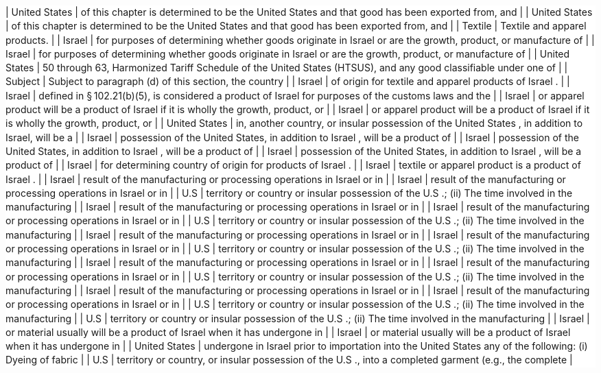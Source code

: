 | United States | of this chapter is determined to be the United States and that good has been exported from, and                           |
| United States | of this chapter is determined to be the United States and that good has been exported from, and                           |
| Textile       | Textile  and apparel products.                                                                                            |
| Israel        | for purposes of determining whether goods originate in Israel  or are the growth, product, or manufacture of              |
| Israel        | for purposes of determining whether goods originate in Israel  or are the growth, product, or manufacture of              |
| United States | 50 through 63, Harmonized Tariff Schedule of the United States (HTSUS), and any good classifiable under one of            |
| Subject       | Subject to paragraph (d) of this section, the country                                                                     |
| Israel        | of origin for textile and apparel products of Israel .                                                                    |
| Israel        | defined in &#167;&#8201;102.21(b)(5), is considered a product of Israel for purposes of the customs laws and the          |
| Israel        | or apparel product will be a product of Israel if it is wholly the growth, product, or                                    |
| Israel        | or apparel product will be a product of Israel if it is wholly the growth, product, or                                    |
| United States | in, another country, or insular possession of the United States , in addition to Israel, will be a                        |
| Israel        | possession of the United States, in addition to Israel , will be a product of                                             |
| Israel        | possession of the United States, in addition to Israel , will be a product of                                             |
| Israel        | possession of the United States, in addition to Israel , will be a product of                                             |
| Israel        | for determining country of origin for products of Israel .                                                                |
| Israel        | textile or apparel product is a product of Israel .                                                                       |
| Israel        | result of the manufacturing or processing operations in Israel  or in                                                     |
| Israel        | result of the manufacturing or processing operations in Israel  or in                                                     |
| U.S           | territory or country or insular possession of the U.S .; (ii) The time involved in the manufacturing                      |
| Israel        | result of the manufacturing or processing operations in Israel  or in                                                     |
| Israel        | result of the manufacturing or processing operations in Israel  or in                                                     |
| U.S           | territory or country or insular possession of the U.S .; (ii) The time involved in the manufacturing                      |
| Israel        | result of the manufacturing or processing operations in Israel  or in                                                     |
| Israel        | result of the manufacturing or processing operations in Israel  or in                                                     |
| U.S           | territory or country or insular possession of the U.S .; (ii) The time involved in the manufacturing                      |
| Israel        | result of the manufacturing or processing operations in Israel  or in                                                     |
| Israel        | result of the manufacturing or processing operations in Israel  or in                                                     |
| U.S           | territory or country or insular possession of the U.S .; (ii) The time involved in the manufacturing                      |
| Israel        | result of the manufacturing or processing operations in Israel  or in                                                     |
| Israel        | result of the manufacturing or processing operations in Israel  or in                                                     |
| U.S           | territory or country or insular possession of the U.S .; (ii) The time involved in the manufacturing                      |
| U.S           | territory or country or insular possession of the U.S .; (ii) The time involved in the manufacturing                      |
| Israel        | or material usually will be a product of Israel  when it has undergone in                                                 |
| Israel        | or material usually will be a product of Israel  when it has undergone in                                                 |
| United States | undergone in Israel prior to importation into the United States any of the following: (i) Dyeing of fabric                |
| U.S           | territory or country, or insular possession of the U.S ., into a completed garment (e.g., the complete                    |